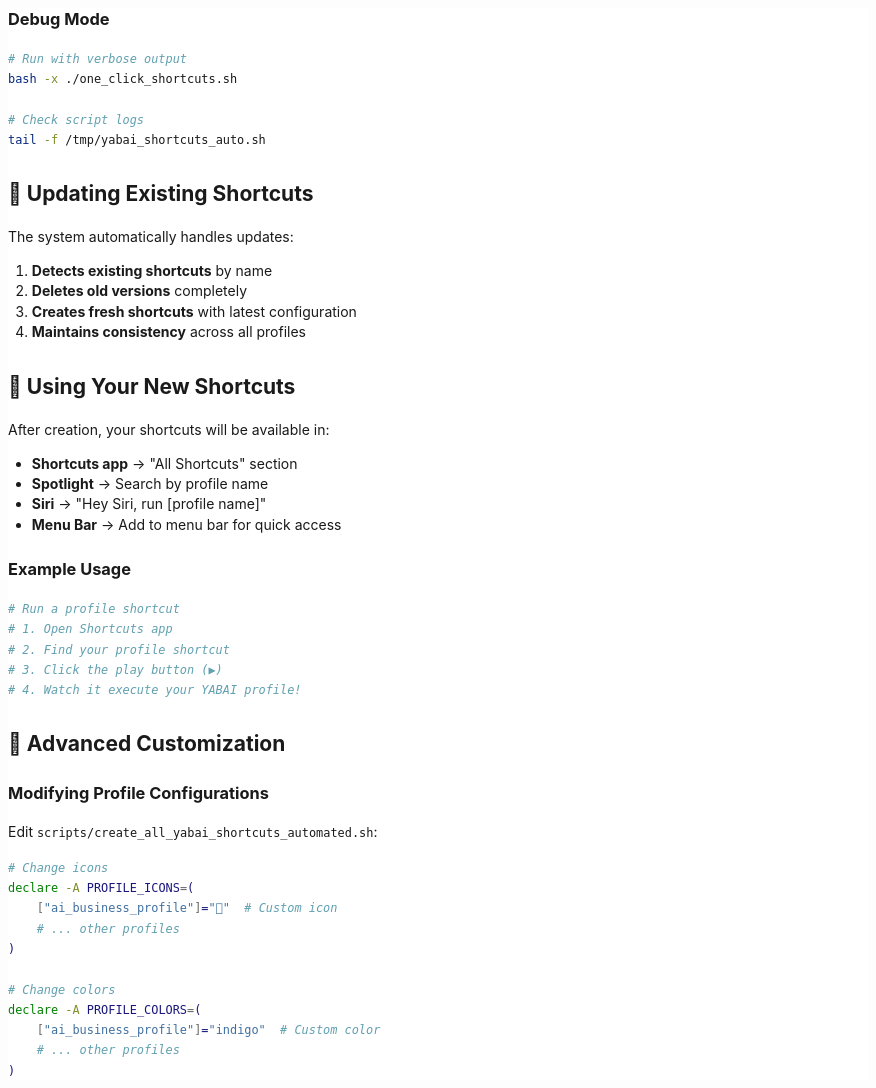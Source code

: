 ### **Debug Mode**
```bash
# Run with verbose output
bash -x ./one_click_shortcuts.sh

# Check script logs
tail -f /tmp/yabai_shortcuts_auto.sh
```

## 🔄 Updating Existing Shortcuts

The system automatically handles updates:

1. **Detects existing shortcuts** by name
2. **Deletes old versions** completely
3. **Creates fresh shortcuts** with latest configuration
4. **Maintains consistency** across all profiles

## 📱 Using Your New Shortcuts

After creation, your shortcuts will be available in:

- **Shortcuts app** → "All Shortcuts" section
- **Spotlight** → Search by profile name
- **Siri** → "Hey Siri, run [profile name]"
- **Menu Bar** → Add to menu bar for quick access

### **Example Usage**
```bash
# Run a profile shortcut
# 1. Open Shortcuts app
# 2. Find your profile shortcut
# 3. Click the play button (▶️)
# 4. Watch it execute your YABAI profile!
```

## 🎯 Advanced Customization

### **Modifying Profile Configurations**
Edit `scripts/create_all_yabai_shortcuts_automated.sh`:

```bash
# Change icons
declare -A PROFILE_ICONS=(
    ["ai_business_profile"]="🏢"  # Custom icon
    # ... other profiles
)

# Change colors
declare -A PROFILE_COLORS=(
    ["ai_business_profile"]="indigo"  # Custom color
    # ... other profiles
)
```
